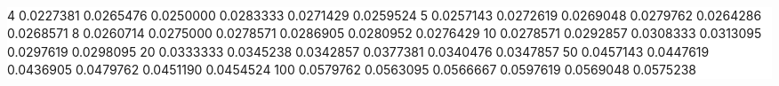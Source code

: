   </tr>
  <tr>
   <td style="text-align:right;"> 4 </td>
   <td style="text-align:right;"> 0.0227381 </td>
   <td style="text-align:right;"> 0.0265476 </td>
   <td style="text-align:right;"> 0.0250000 </td>
   <td style="text-align:right;"> 0.0283333 </td>
   <td style="text-align:right;"> 0.0271429 </td>
   <td style="text-align:right;"> 0.0259524 </td>
  </tr>
  <tr>
   <td style="text-align:right;"> 5 </td>
   <td style="text-align:right;"> 0.0257143 </td>
   <td style="text-align:right;"> 0.0272619 </td>
   <td style="text-align:right;"> 0.0269048 </td>
   <td style="text-align:right;"> 0.0279762 </td>
   <td style="text-align:right;"> 0.0264286 </td>
   <td style="text-align:right;"> 0.0268571 </td>
  </tr>
  <tr>
   <td style="text-align:right;"> 8 </td>
   <td style="text-align:right;"> 0.0260714 </td>
   <td style="text-align:right;"> 0.0275000 </td>
   <td style="text-align:right;"> 0.0278571 </td>
   <td style="text-align:right;"> 0.0286905 </td>
   <td style="text-align:right;"> 0.0280952 </td>
   <td style="text-align:right;"> 0.0276429 </td>
  </tr>
  <tr>
   <td style="text-align:right;"> 10 </td>
   <td style="text-align:right;"> 0.0278571 </td>
   <td style="text-align:right;"> 0.0292857 </td>
   <td style="text-align:right;"> 0.0308333 </td>
   <td style="text-align:right;"> 0.0313095 </td>
   <td style="text-align:right;"> 0.0297619 </td>
   <td style="text-align:right;"> 0.0298095 </td>
  </tr>
  <tr>
   <td style="text-align:right;"> 20 </td>
   <td style="text-align:right;"> 0.0333333 </td>
   <td style="text-align:right;"> 0.0345238 </td>
   <td style="text-align:right;"> 0.0342857 </td>
   <td style="text-align:right;"> 0.0377381 </td>
   <td style="text-align:right;"> 0.0340476 </td>
   <td style="text-align:right;"> 0.0347857 </td>
  </tr>
  <tr>
   <td style="text-align:right;"> 50 </td>
   <td style="text-align:right;"> 0.0457143 </td>
   <td style="text-align:right;"> 0.0447619 </td>
   <td style="text-align:right;"> 0.0436905 </td>
   <td style="text-align:right;"> 0.0479762 </td>
   <td style="text-align:right;"> 0.0451190 </td>
   <td style="text-align:right;"> 0.0454524 </td>
  </tr>
  <tr>
   <td style="text-align:right;"> 100 </td>
   <td style="text-align:right;"> 0.0579762 </td>
   <td style="text-align:right;"> 0.0563095 </td>
   <td style="text-align:right;"> 0.0566667 </td>
   <td style="text-align:right;"> 0.0597619 </td>
   <td style="text-align:right;"> 0.0569048 </td>
   <td style="text-align:right;"> 0.0575238 </td>
  </tr>